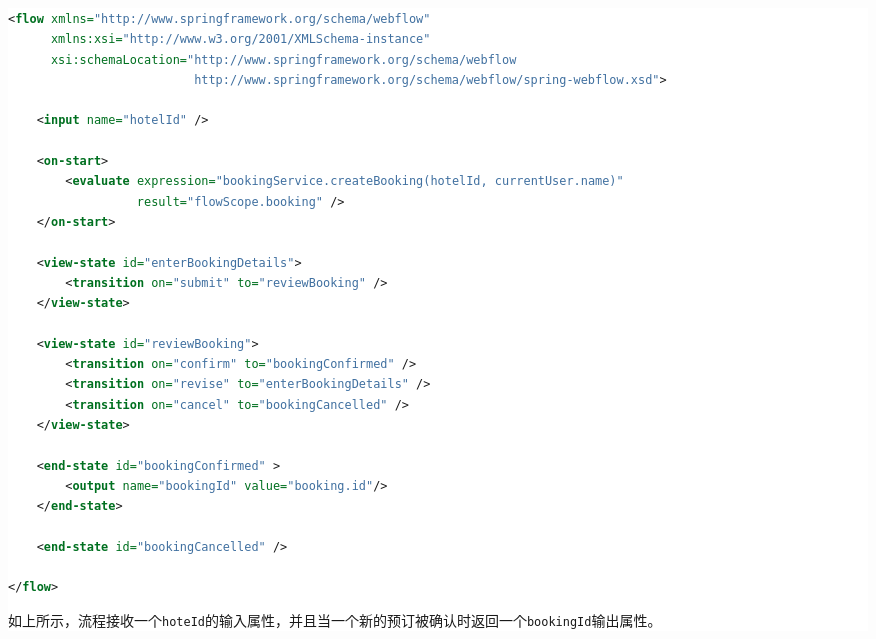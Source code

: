 ~~~xml
<flow xmlns="http://www.springframework.org/schema/webflow"
      xmlns:xsi="http://www.w3.org/2001/XMLSchema-instance"
      xsi:schemaLocation="http://www.springframework.org/schema/webflow
                          http://www.springframework.org/schema/webflow/spring-webflow.xsd">

    <input name="hotelId" />

    <on-start>
        <evaluate expression="bookingService.createBooking(hotelId, currentUser.name)"
                  result="flowScope.booking" />
    </on-start>

    <view-state id="enterBookingDetails">
        <transition on="submit" to="reviewBooking" />
    </view-state>

    <view-state id="reviewBooking">
        <transition on="confirm" to="bookingConfirmed" />
        <transition on="revise" to="enterBookingDetails" />
        <transition on="cancel" to="bookingCancelled" />
    </view-state>

    <end-state id="bookingConfirmed" >
        <output name="bookingId" value="booking.id"/>
    </end-state>

    <end-state id="bookingCancelled" />

</flow>
~~~

如上所示，流程接收一个`hoteId`的输入属性，并且当一个新的预订被确认时返回一个`bookingId`输出属性。













